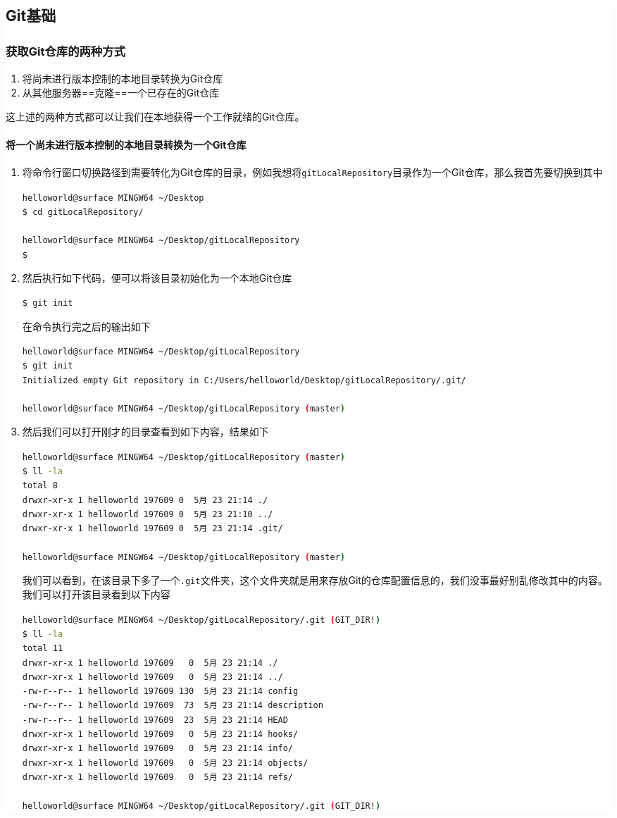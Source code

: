 ## Git基础

###  获取Git仓库的两种方式

1. 将尚未进行版本控制的本地目录转换为Git仓库
2. 从其他服务器==克隆==一个已存在的Git仓库

这上述的两种方式都可以让我们在本地获得一个工作就绪的Git仓库。

#### 将一个尚未进行版本控制的本地目录转换为一个Git仓库

1. 将命令行窗口切换路径到需要转化为Git仓库的目录，例如我想将`gitLocalRepository`目录作为一个Git仓库，那么我首先要切换到其中

   ```bash
   helloworld@surface MINGW64 ~/Desktop
   $ cd gitLocalRepository/
   
   helloworld@surface MINGW64 ~/Desktop/gitLocalRepository
   $
   ```

2. 然后执行如下代码，便可以将该目录初始化为一个本地Git仓库

   ```bash
   $ git init
   ```

   在命令执行完之后的输出如下

   ```bash
   helloworld@surface MINGW64 ~/Desktop/gitLocalRepository
   $ git init
   Initialized empty Git repository in C:/Users/helloworld/Desktop/gitLocalRepository/.git/
   
   helloworld@surface MINGW64 ~/Desktop/gitLocalRepository (master)
   ```

3. 然后我们可以打开刚才的目录查看到如下内容，结果如下

   ```bash
   helloworld@surface MINGW64 ~/Desktop/gitLocalRepository (master)
   $ ll -la
   total 8
   drwxr-xr-x 1 helloworld 197609 0  5月 23 21:14 ./
   drwxr-xr-x 1 helloworld 197609 0  5月 23 21:10 ../
   drwxr-xr-x 1 helloworld 197609 0  5月 23 21:14 .git/
   
   helloworld@surface MINGW64 ~/Desktop/gitLocalRepository (master)
   ```

   我们可以看到，在该目录下多了一个`.git`文件夹，这个文件夹就是用来存放Git的仓库配置信息的，我们没事最好别乱修改其中的内容。我们可以打开该目录看到以下内容

   ```bash
   helloworld@surface MINGW64 ~/Desktop/gitLocalRepository/.git (GIT_DIR!)
   $ ll -la
   total 11
   drwxr-xr-x 1 helloworld 197609   0  5月 23 21:14 ./
   drwxr-xr-x 1 helloworld 197609   0  5月 23 21:14 ../
   -rw-r--r-- 1 helloworld 197609 130  5月 23 21:14 config
   -rw-r--r-- 1 helloworld 197609  73  5月 23 21:14 description
   -rw-r--r-- 1 helloworld 197609  23  5月 23 21:14 HEAD
   drwxr-xr-x 1 helloworld 197609   0  5月 23 21:14 hooks/
   drwxr-xr-x 1 helloworld 197609   0  5月 23 21:14 info/
   drwxr-xr-x 1 helloworld 197609   0  5月 23 21:14 objects/
   drwxr-xr-x 1 helloworld 197609   0  5月 23 21:14 refs/
   
   helloworld@surface MINGW64 ~/Desktop/gitLocalRepository/.git (GIT_DIR!)
   ```
